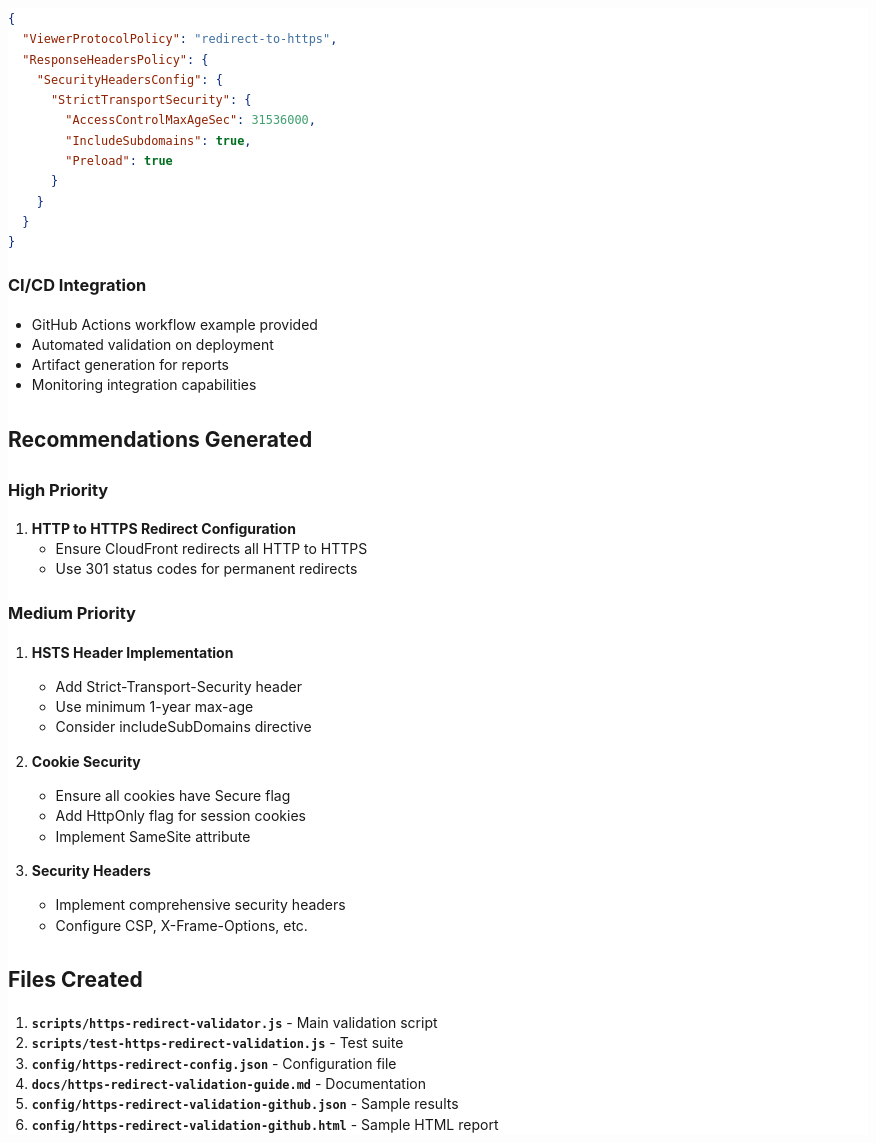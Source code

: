 ```json
{
  "ViewerProtocolPolicy": "redirect-to-https",
  "ResponseHeadersPolicy": {
    "SecurityHeadersConfig": {
      "StrictTransportSecurity": {
        "AccessControlMaxAgeSec": 31536000,
        "IncludeSubdomains": true,
        "Preload": true
      }
    }
  }
}
```

### CI/CD Integration

- GitHub Actions workflow example provided
- Automated validation on deployment
- Artifact generation for reports
- Monitoring integration capabilities

## Recommendations Generated

### High Priority

1. **HTTP to HTTPS Redirect Configuration**
   - Ensure CloudFront redirects all HTTP to HTTPS
   - Use 301 status codes for permanent redirects

### Medium Priority

1. **HSTS Header Implementation**
   - Add Strict-Transport-Security header
   - Use minimum 1-year max-age
   - Consider includeSubDomains directive

2. **Cookie Security**
   - Ensure all cookies have Secure flag
   - Add HttpOnly flag for session cookies
   - Implement SameSite attribute

3. **Security Headers**
   - Implement comprehensive security headers
   - Configure CSP, X-Frame-Options, etc.

## Files Created

1. **`scripts/https-redirect-validator.js`** - Main validation script
2. **`scripts/test-https-redirect-validation.js`** - Test suite
3. **`config/https-redirect-config.json`** - Configuration file
4. **`docs/https-redirect-validation-guide.md`** - Documentation
5. **`config/https-redirect-validation-github.json`** - Sample results
6. **`config/https-redirect-validation-github.html`** - Sample HTML report

